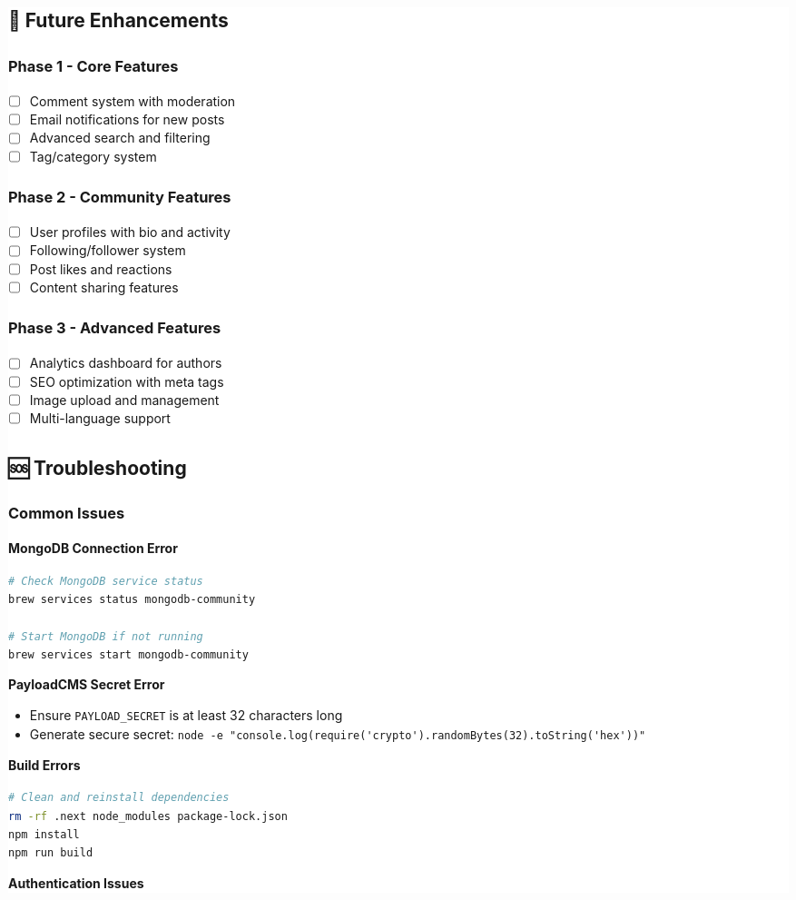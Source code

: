 ## 🔮 Future Enhancements

### Phase 1 - Core Features

- [ ] Comment system with moderation
- [ ] Email notifications for new posts
- [ ] Advanced search and filtering
- [ ] Tag/category system

### Phase 2 - Community Features

- [ ] User profiles with bio and activity
- [ ] Following/follower system
- [ ] Post likes and reactions
- [ ] Content sharing features

### Phase 3 - Advanced Features

- [ ] Analytics dashboard for authors
- [ ] SEO optimization with meta tags
- [ ] Image upload and management
- [ ] Multi-language support

## 🆘 Troubleshooting

### Common Issues

**MongoDB Connection Error**

```bash
# Check MongoDB service status
brew services status mongodb-community

# Start MongoDB if not running
brew services start mongodb-community
```

**PayloadCMS Secret Error**

- Ensure `PAYLOAD_SECRET` is at least 32 characters long
- Generate secure secret: `node -e "console.log(require('crypto').randomBytes(32).toString('hex'))"`

**Build Errors**

```bash
# Clean and reinstall dependencies
rm -rf .next node_modules package-lock.json
npm install
npm run build
```

**Authentication Issues**
